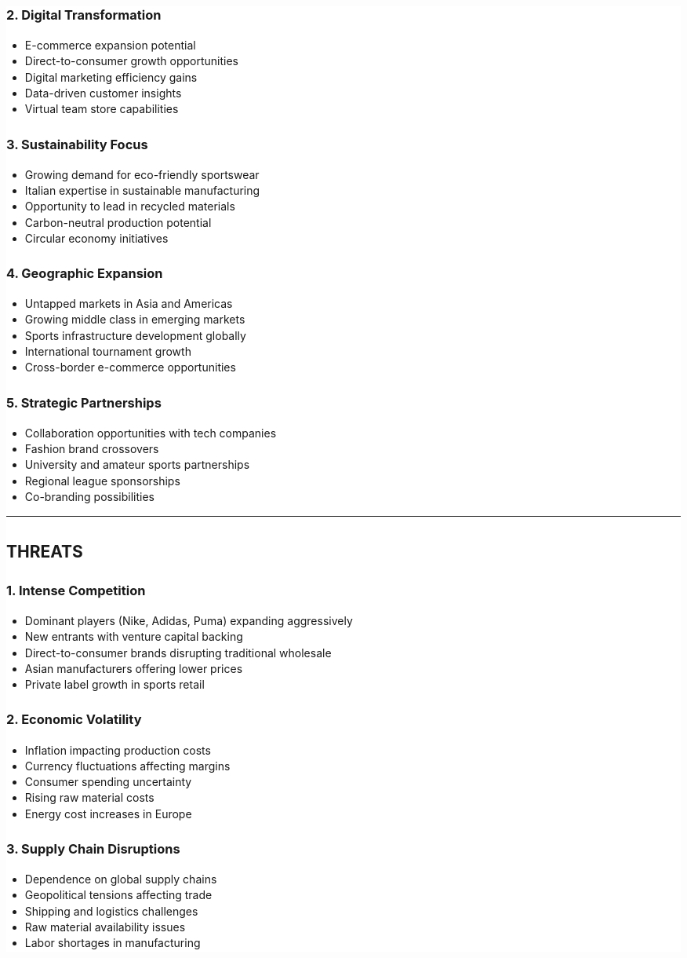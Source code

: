 ### 2. Digital Transformation
- E-commerce expansion potential
- Direct-to-consumer growth opportunities
- Digital marketing efficiency gains
- Data-driven customer insights
- Virtual team store capabilities

### 3. Sustainability Focus
- Growing demand for eco-friendly sportswear
- Italian expertise in sustainable manufacturing
- Opportunity to lead in recycled materials
- Carbon-neutral production potential
- Circular economy initiatives

### 4. Geographic Expansion
- Untapped markets in Asia and Americas
- Growing middle class in emerging markets
- Sports infrastructure development globally
- International tournament growth
- Cross-border e-commerce opportunities

### 5. Strategic Partnerships
- Collaboration opportunities with tech companies
- Fashion brand crossovers
- University and amateur sports partnerships
- Regional league sponsorships
- Co-branding possibilities

---

## THREATS

### 1. Intense Competition
- Dominant players (Nike, Adidas, Puma) expanding aggressively
- New entrants with venture capital backing
- Direct-to-consumer brands disrupting traditional wholesale
- Asian manufacturers offering lower prices
- Private label growth in sports retail

### 2. Economic Volatility
- Inflation impacting production costs
- Currency fluctuations affecting margins
- Consumer spending uncertainty
- Rising raw material costs
- Energy cost increases in Europe

### 3. Supply Chain Disruptions
- Dependence on global supply chains
- Geopolitical tensions affecting trade
- Shipping and logistics challenges
- Raw material availability issues
- Labor shortages in manufacturing
